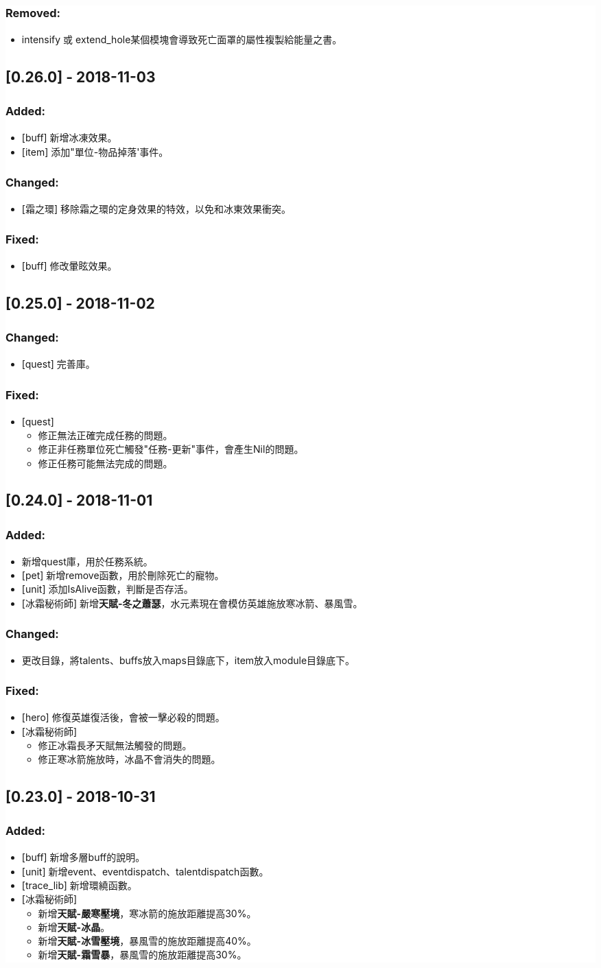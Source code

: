 ### Removed:
- intensify 或 extend_hole某個模塊會導致死亡面罩的屬性複製給能量之書。

## [0.26.0] - 2018-11-03

### Added:
- [buff] 新增冰凍效果。
- [item] 添加"單位-物品掉落'事件。

### Changed:
- [霜之環] 移除霜之環的定身效果的特效，以免和冰東效果衝突。

### Fixed:
- [buff] 修改暈眩效果。

## [0.25.0] - 2018-11-02

### Changed:
- [quest] 完善庫。

### Fixed:
- [quest]
    - 修正無法正確完成任務的問題。
    - 修正非任務單位死亡觸發"任務-更新"事件，會產生Nil的問題。
    - 修正任務可能無法完成的問題。

## [0.24.0] - 2018-11-01
### Added:
- 新增quest庫，用於任務系統。
- [pet] 新增remove函數，用於刪除死亡的寵物。
- [unit] 添加IsAlive函數，判斷是否存活。
- [冰霜秘術師] 新增**天賦-冬之蕭瑟**，水元素現在會模仿英雄施放寒冰箭、暴風雪。

### Changed:
- 更改目錄，將talents、buffs放入maps目錄底下，item放入module目錄底下。

### Fixed:
- [hero] 修復英雄復活後，會被一擊必殺的問題。
- [冰霜秘術師]
    - 修正冰霜長矛天賦無法觸發的問題。
    - 修正寒冰箭施放時，冰晶不會消失的問題。

## [0.23.0] - 2018-10-31

### Added:
- [buff] 新增多層buff的說明。
- [unit] 新增event、eventdispatch、talentdispatch函數。
- [trace_lib] 新增環繞函數。
- [冰霜秘術師]
    - 新增**天賦-嚴寒壓境**，寒冰箭的施放距離提高30%。
    - 新增**天賦-冰晶**。
    - 新增**天賦-冰雪壓境**，暴風雪的施放距離提高40%。
    - 新增**天賦-霜雪暴**，暴風雪的施放距離提高30%。
